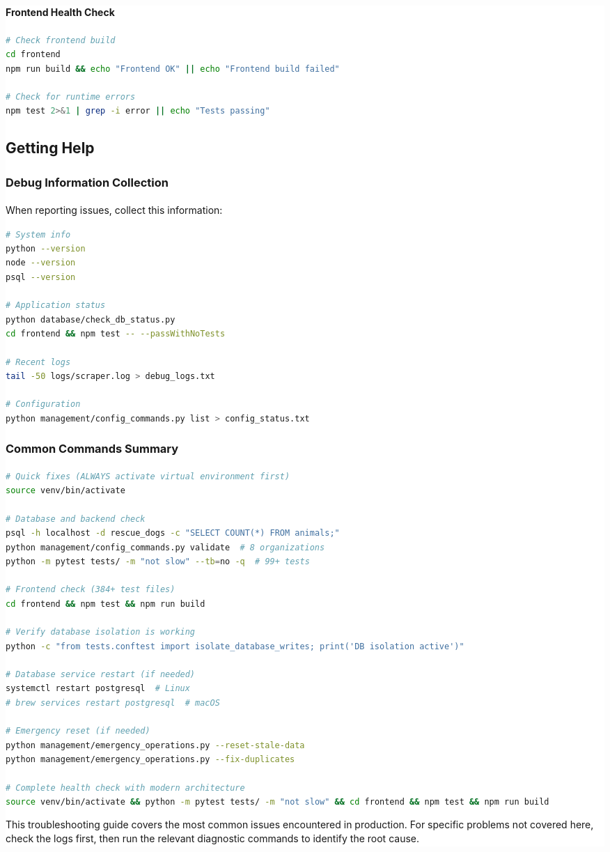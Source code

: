 #### Frontend Health Check
```bash
# Check frontend build
cd frontend
npm run build && echo "Frontend OK" || echo "Frontend build failed"

# Check for runtime errors
npm test 2>&1 | grep -i error || echo "Tests passing"
```

## Getting Help

### Debug Information Collection

When reporting issues, collect this information:

```bash
# System info
python --version
node --version
psql --version

# Application status
python database/check_db_status.py
cd frontend && npm test -- --passWithNoTests

# Recent logs
tail -50 logs/scraper.log > debug_logs.txt

# Configuration
python management/config_commands.py list > config_status.txt
```

### Common Commands Summary

```bash
# Quick fixes (ALWAYS activate virtual environment first)
source venv/bin/activate

# Database and backend check
psql -h localhost -d rescue_dogs -c "SELECT COUNT(*) FROM animals;"
python management/config_commands.py validate  # 8 organizations
python -m pytest tests/ -m "not slow" --tb=no -q  # 99+ tests

# Frontend check (384+ test files)
cd frontend && npm test && npm run build

# Verify database isolation is working
python -c "from tests.conftest import isolate_database_writes; print('DB isolation active')"

# Database service restart (if needed)
systemctl restart postgresql  # Linux
# brew services restart postgresql  # macOS

# Emergency reset (if needed)
python management/emergency_operations.py --reset-stale-data
python management/emergency_operations.py --fix-duplicates

# Complete health check with modern architecture
source venv/bin/activate && python -m pytest tests/ -m "not slow" && cd frontend && npm test && npm run build
```

This troubleshooting guide covers the most common issues encountered in production. For specific problems not covered here, check the logs first, then run the relevant diagnostic commands to identify the root cause.